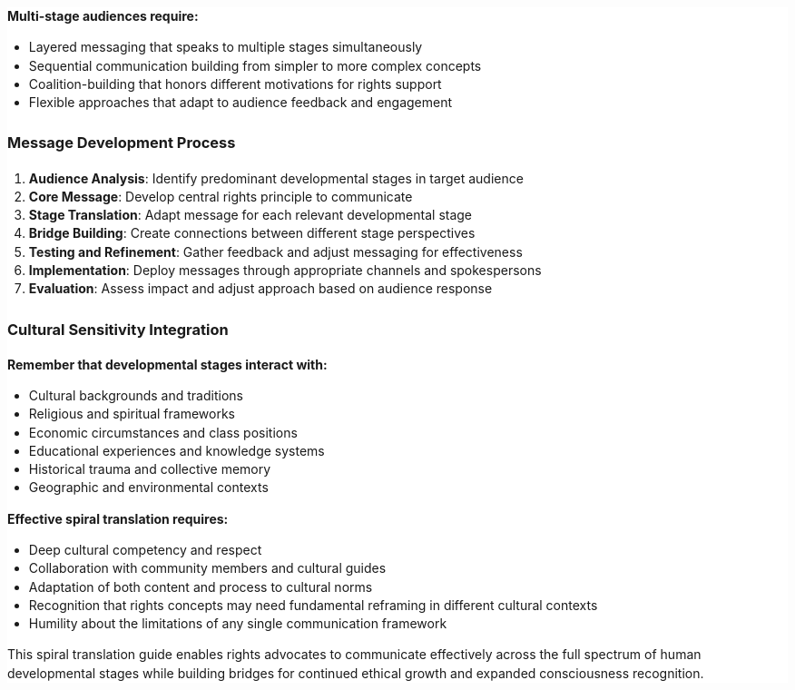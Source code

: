 **Multi-stage audiences require:**
- Layered messaging that speaks to multiple stages simultaneously
- Sequential communication building from simpler to more complex concepts
- Coalition-building that honors different motivations for rights support
- Flexible approaches that adapt to audience feedback and engagement

### Message Development Process

1. **Audience Analysis**: Identify predominant developmental stages in target audience
2. **Core Message**: Develop central rights principle to communicate
3. **Stage Translation**: Adapt message for each relevant developmental stage
4. **Bridge Building**: Create connections between different stage perspectives
5. **Testing and Refinement**: Gather feedback and adjust messaging for effectiveness
6. **Implementation**: Deploy messages through appropriate channels and spokespersons
7. **Evaluation**: Assess impact and adjust approach based on audience response

### Cultural Sensitivity Integration

**Remember that developmental stages interact with:**
- Cultural backgrounds and traditions
- Religious and spiritual frameworks
- Economic circumstances and class positions
- Educational experiences and knowledge systems
- Historical trauma and collective memory
- Geographic and environmental contexts

**Effective spiral translation requires:**
- Deep cultural competency and respect
- Collaboration with community members and cultural guides
- Adaptation of both content and process to cultural norms
- Recognition that rights concepts may need fundamental reframing in different cultural contexts
- Humility about the limitations of any single communication framework

This spiral translation guide enables rights advocates to communicate effectively across the full spectrum of human developmental stages while building bridges for continued ethical growth and expanded consciousness recognition.
